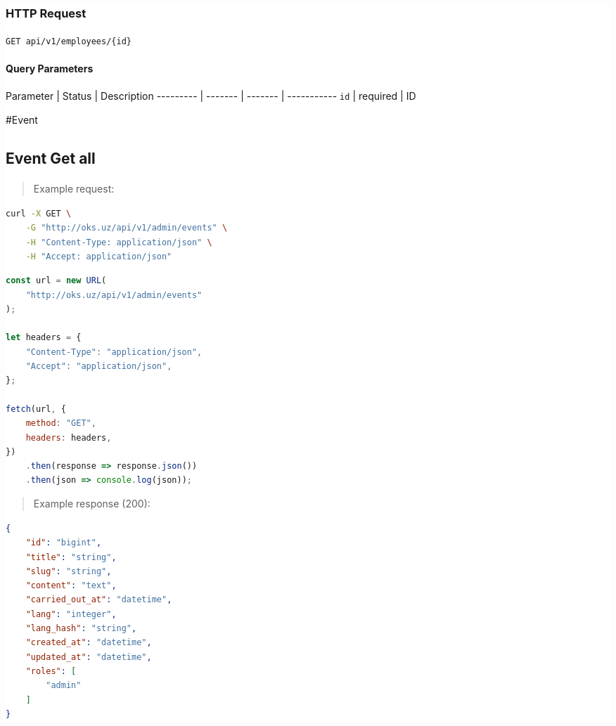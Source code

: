 ### HTTP Request
`GET api/v1/employees/{id}`

#### Query Parameters

Parameter | Status | Description
--------- | ------- | ------- | -----------
    `id` |  required  | ID



#Event



## Event Get all

> Example request:

```bash
curl -X GET \
    -G "http://oks.uz/api/v1/admin/events" \
    -H "Content-Type: application/json" \
    -H "Accept: application/json"
```

```javascript
const url = new URL(
    "http://oks.uz/api/v1/admin/events"
);

let headers = {
    "Content-Type": "application/json",
    "Accept": "application/json",
};

fetch(url, {
    method: "GET",
    headers: headers,
})
    .then(response => response.json())
    .then(json => console.log(json));
```


> Example response (200):

```json
{
    "id": "bigint",
    "title": "string",
    "slug": "string",
    "content": "text",
    "carried_out_at": "datetime",
    "lang": "integer",
    "lang_hash": "string",
    "created_at": "datetime",
    "updated_at": "datetime",
    "roles": [
        "admin"
    ]
}
```
